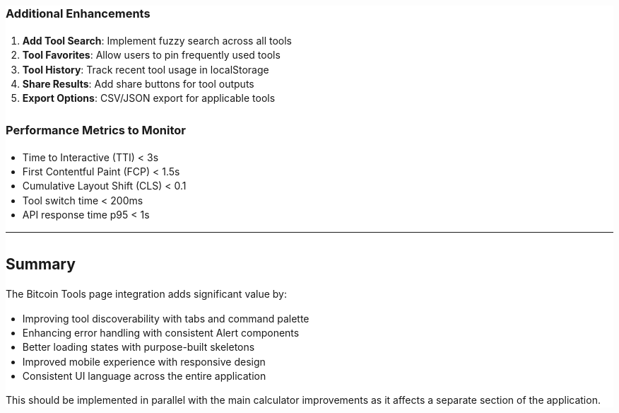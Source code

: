 ### Additional Enhancements

1. **Add Tool Search**: Implement fuzzy search across all tools
2. **Tool Favorites**: Allow users to pin frequently used tools
3. **Tool History**: Track recent tool usage in localStorage
4. **Share Results**: Add share buttons for tool outputs
5. **Export Options**: CSV/JSON export for applicable tools

### Performance Metrics to Monitor

- Time to Interactive (TTI) < 3s
- First Contentful Paint (FCP) < 1.5s
- Cumulative Layout Shift (CLS) < 0.1
- Tool switch time < 200ms
- API response time p95 < 1s

---

## Summary

The Bitcoin Tools page integration adds significant value by:
- Improving tool discoverability with tabs and command palette
- Enhancing error handling with consistent Alert components
- Better loading states with purpose-built skeletons
- Improved mobile experience with responsive design
- Consistent UI language across the entire application

This should be implemented in parallel with the main calculator improvements as it affects a separate section of the application.
